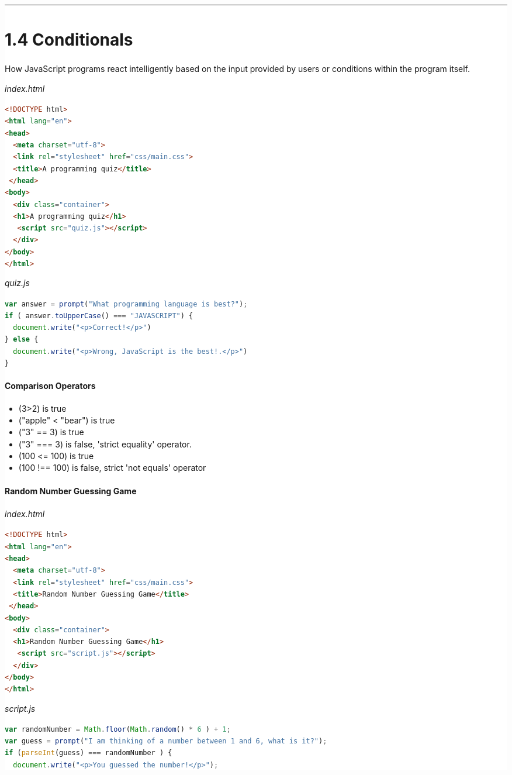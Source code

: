 ***

# 1.4 Conditionals
How JavaScript programs react intelligently based on the input provided by users or conditions within the program itself.

_index.html_
```html
<!DOCTYPE html>
<html lang="en">
<head>
  <meta charset="utf-8">
  <link rel="stylesheet" href="css/main.css">
  <title>A programming quiz</title>
 </head>
<body>
  <div class="container">
  <h1>A programming quiz</h1>
   <script src="quiz.js"></script> 
  </div>
</body>
</html>
```
_quiz.js_
```javascript
var answer = prompt("What programming language is best?");
if ( answer.toUpperCase() === "JAVASCRIPT") {
  document.write("<p>Correct!</p>")
} else {
  document.write("<p>Wrong, JavaScript is the best!.</p>")
}
```
#### Comparison Operators
* (3>2) is true
* ("apple" < "bear") is true
* ("3" == 3) is true
* ("3" === 3) is false, 'strict equality' operator.
* (100 <= 100) is true
* (100 !== 100) is false, strict 'not equals' operator

#### Random Number Guessing Game
_index.html_
```html
<!DOCTYPE html>
<html lang="en">
<head>
  <meta charset="utf-8">
  <link rel="stylesheet" href="css/main.css">
  <title>Random Number Guessing Game</title>
 </head>
<body>
  <div class="container">
  <h1>Random Number Guessing Game</h1>
   <script src="script.js"></script> 
  </div>
</body>
</html>
```
_script.js_
```javascript
var randomNumber = Math.floor(Math.random() * 6 ) + 1;
var guess = prompt("I am thinking of a number between 1 and 6, what is it?");
if (parseInt(guess) === randomNumber ) {
  document.write("<p>You guessed the number!</p>");
```